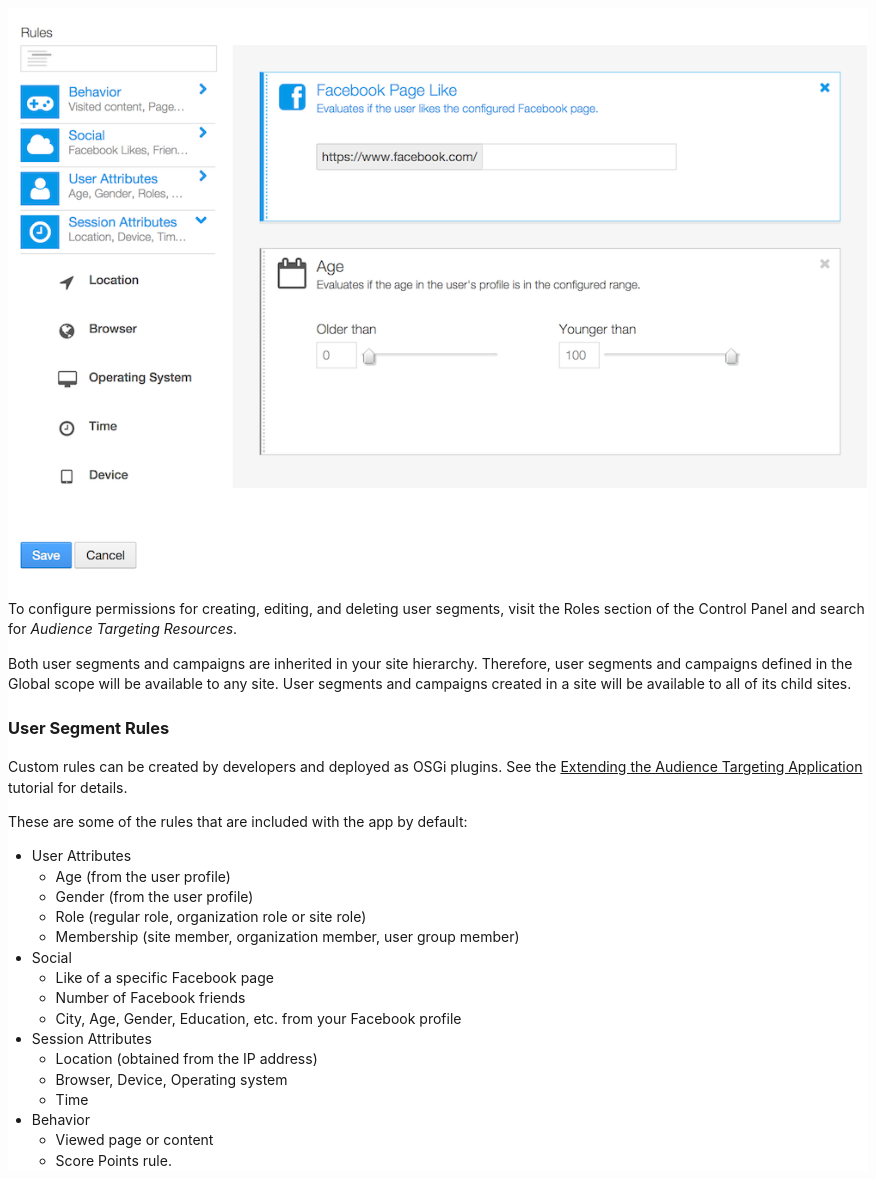 ![Figure 6.x: Drag a rule to the right to create a user segment.](../../images/07-audience-targeting-rules.png)

To configure permissions for creating, editing, and deleting user segments,
visit the Roles section of the Control Panel and search for *Audience Targeting
Resources*.

Both user segments and campaigns are inherited in your site hierarchy.
Therefore, user segments and campaigns defined in the Global scope will be
available to any site. User segments and campaigns created in a site will be
available to all of its child sites.

### User Segment Rules [](id=user-segment-rules-liferay-portal-6-2-user-guide-07-en)

Custom rules can be created by developers and deployed as OSGi plugins. See the
[Extending the Audience Targeting Application](https://dev.liferay.com/develop/tutorials/-/knowledge_base/6_2/extending-the-audience-targeting-application)
tutorial for details.
 
These are some of the rules that are included with the app by default:

- User Attributes
    - Age (from the user profile)
    - Gender (from the user profile)
    - Role (regular role, organization role or site role)
    - Membership (site member, organization member, user group member)
- Social
    - Like of a specific Facebook page
    - Number of Facebook friends
    - City, Age, Gender, Education, etc. from your Facebook profile
- Session Attributes
    - Location (obtained from the IP address)
    - Browser, Device, Operating system
    - Time
- Behavior
    - Viewed page or content
    - Score Points rule.